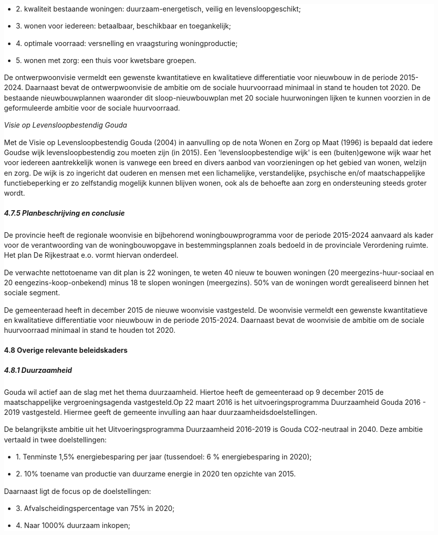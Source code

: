 * 2\. kwaliteit bestaande woningen: duurzaam\-energetisch, veilig en levensloopgeschikt;

* 3\. wonen voor iedereen: betaalbaar, beschikbaar en toegankelijk;

* 4\. optimale voorraad: versnelling en vraagsturing woningproductie;

* 5\. wonen met zorg: een thuis voor kwetsbare groepen.

De ontwerpwoonvisie vermeldt een gewenste kwantitatieve en kwalitatieve differentiatie voor nieuwbouw in de periode 2015\-2024\. Daarnaast bevat de ontwerpwoonvisie de ambitie om de sociale huurvoorraad minimaal in stand te houden tot 2020\. De bestaande nieuwbouwplannen waaronder dit sloop\-nieuwbouwplan met 20 sociale huurwoningen lijken te kunnen voorzien in de geformuleerde ambitie voor de sociale huurvoorraad.

*Visie op Levensloopbestendig Gouda*

Met de Visie op Levensloopbestendig Gouda (2004\) in aanvulling op de nota Wonen en Zorg op Maat (1996\) is bepaald dat iedere Goudse wijk levensloopbestendig zou moeten zijn (in 2015\). Een 'levensloopbestendige wijk' is een (buiten)gewone wijk waar het voor iedereen aantrekkelijk wonen is vanwege een breed en divers aanbod van voorzieningen op het gebied van wonen, welzijn en zorg. De wijk is zo ingericht dat ouderen en mensen met een lichamelijke, verstandelijke, psychische en/of maatschappelijke functiebeperking er zo zelfstandig mogelijk kunnen blijven wonen, ook als de behoefte aan zorg en ondersteuning steeds groter wordt.

##### 4\.7\.5 Planbeschrijving en conclusie

De provincie heeft de regionale woonvisie en bijbehorend woningbouwprogramma voor de periode 2015\-2024 aanvaard als kader voor de verantwoording van de woningbouwopgave in bestemmingsplannen zoals bedoeld in de provinciale Verordening ruimte. Het plan De Rijkestraat e.o. vormt hiervan onderdeel.

De verwachte nettotoename van dit plan is 22 woningen, te weten 40 nieuw te bouwen woningen (20 meergezins\-huur\-sociaal en 20 eengezins\-koop\-onbekend) minus 18 te slopen woningen (meergezins). 50% van de woningen wordt gerealiseerd binnen het sociale segment.

De gemeenteraad heeft in december 2015 de nieuwe woonvisie vastgesteld. De woonvisie vermeldt een gewenste kwantitatieve en kwalitatieve differentiatie voor nieuwbouw in de periode 2015\-2024\. Daarnaast bevat de woonvisie de ambitie om de sociale huurvoorraad minimaal in stand te houden tot 2020\.

#### 4\.8 Overige relevante beleidskaders

##### 4\.8\.1 Duurzaamheid

Gouda wil actief aan de slag met het thema duurzaamheid. Hiertoe heeft de gemeenteraad op 9 december 2015 de maatschappelijke vergroeningsagenda vastgesteld.Op 22 maart 2016 is het uitvoeringsprogramma Duurzaamheid Gouda 2016 \- 2019 vastgesteld. Hiermee geeft de gemeente invulling aan haar duurzaamheidsdoelstellingen.

De belangrijkste ambitie uit het Uitvoeringsprogramma Duurzaamheid 2016\-2019 is Gouda CO2\-neutraal in 2040\. Deze ambitie vertaald in twee doelstellingen:

* 1\. Tenminste 1,5% energiebesparing per jaar (tussendoel: 6 % energiebesparing in 2020\);

* 2\.  10% toename van productie van duurzame energie in 2020 ten opzichte van 2015\.

Daarnaast ligt de focus op de doelstellingen:

* 3\. Afvalscheidingspercentage van 75% in 2020;

* 4\. Naar 1000% duurzaam inkopen;
